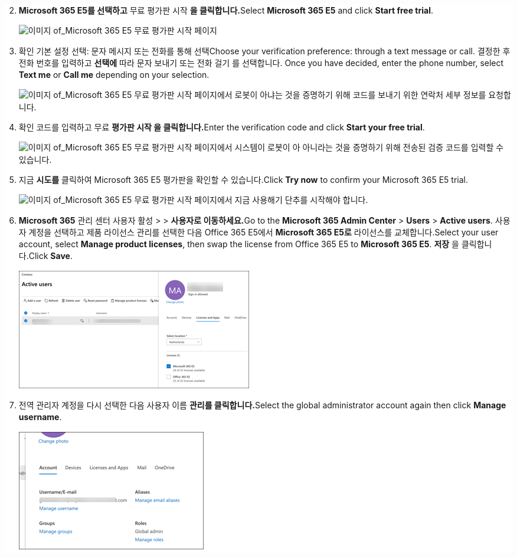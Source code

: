 2. <span data-ttu-id="deb45-173">**Microsoft 365 E5를 선택하고** 무료 평가판 시작 **을 클릭합니다.**</span><span class="sxs-lookup"><span data-stu-id="deb45-173">Select **Microsoft 365 E5** and click **Start free trial**.</span></span> 

   ![이미지 of_Microsoft 365 E5 무료 평가판 시작 페이지](../../media/mtp-eval-24.png)

3. <span data-ttu-id="deb45-175">확인 기본 설정 선택: 문자 메시지 또는 전화를 통해 선택</span><span class="sxs-lookup"><span data-stu-id="deb45-175">Choose your verification preference: through a text message or call.</span></span> <span data-ttu-id="deb45-176">결정한 후 전화 번호를 입력하고 **선택에** 따라 문자 보내기 또는 전화 걸기 를 선택합니다. </span><span class="sxs-lookup"><span data-stu-id="deb45-176">Once you have decided, enter the phone number, select **Text me** or **Call me** depending on your selection.</span></span>

   ![이미지 of_Microsoft 365 E5 무료 평가판 시작 페이지에서 로봇이 아냐는 것을 증명하기 위해 코드를 보내기 위한 연락처 세부 정보를 요청합니다.](../../media/mtp-eval-25.png)
 
4. <span data-ttu-id="deb45-178">확인 코드를 입력하고 무료 **평가판 시작 을 클릭합니다.**</span><span class="sxs-lookup"><span data-stu-id="deb45-178">Enter the verification code and click **Start your free trial**.</span></span>

   ![이미지 of_Microsoft 365 E5 무료 평가판 시작 페이지에서 시스템이 로봇이 아 아니라는 것을 증명하기 위해 전송된 검증 코드를 입력할 수 있습니다.](../../media/mtp-eval-26.png)

5. <span data-ttu-id="deb45-180">지금 **시도를** 클릭하여 Microsoft 365 E5 평가판을 확인할 수 있습니다.</span><span class="sxs-lookup"><span data-stu-id="deb45-180">Click **Try now** to confirm your Microsoft 365 E5 trial.</span></span>

   ![이미지 of_Microsoft 365 E5 무료 평가판 시작 페이지에서 지금 사용해기 단추를 시작해야 합니다.](../../media/mtp-eval-27.png)
 
6. <span data-ttu-id="deb45-182">**Microsoft 365** 관리 센터 사용자 활성  >    >  **사용자로 이동하세요.**</span><span class="sxs-lookup"><span data-stu-id="deb45-182">Go to the **Microsoft 365 Admin Center** > **Users** > **Active users**.</span></span> <span data-ttu-id="deb45-183">사용자 계정을 선택하고 제품 라이선스 관리를 선택한 다음 Office 365 E5에서 **Microsoft 365 E5로** 라이선스를 교체합니다.</span><span class="sxs-lookup"><span data-stu-id="deb45-183">Select your user account, select **Manage product licenses**, then swap the license from Office 365 E5 to **Microsoft 365 E5**.</span></span> <span data-ttu-id="deb45-184">**저장** 을 클릭합니다.</span><span class="sxs-lookup"><span data-stu-id="deb45-184">Click **Save**.</span></span>

   ![Microsoft of_Microsoft 365 E5 라이선스를 선택할 수 있는 365 관리 센터 페이지 이미지](../../media/mtp-eval-28.png)
 
7. <span data-ttu-id="deb45-186">전역 관리자 계정을 다시 선택한 다음 사용자 이름 **관리를 클릭합니다.**</span><span class="sxs-lookup"><span data-stu-id="deb45-186">Select the global administrator account again then click **Manage username**.</span></span>

   ![계정 of_Microsoft 사용자 이름 관리를 선택할 수 있는 365 관리 센터 페이지 이미지](../../media/mtp-eval-29.png)
